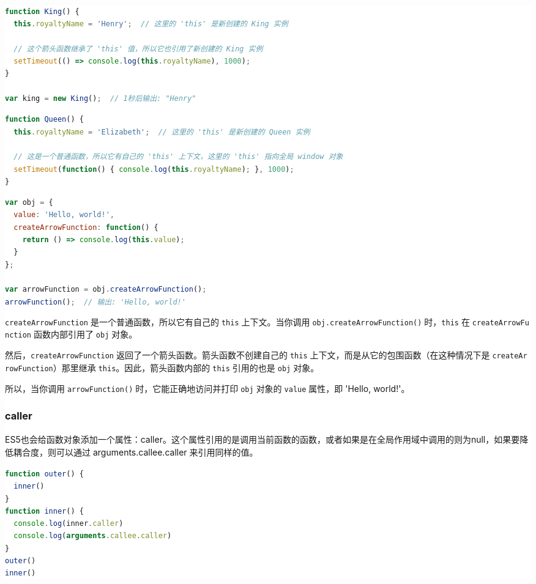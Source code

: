 ```js
function King() {
  this.royaltyName = 'Henry';  // 这里的 'this' 是新创建的 King 实例

  // 这个箭头函数继承了 'this' 值，所以它也引用了新创建的 King 实例
  setTimeout(() => console.log(this.royaltyName), 1000);
}

var king = new King();  // 1秒后输出: "Henry"
```

```js
function Queen() {
  this.royaltyName = 'Elizabeth';  // 这里的 'this' 是新创建的 Queen 实例

  // 这是一个普通函数，所以它有自己的 'this' 上下文，这里的 'this' 指向全局 window 对象
  setTimeout(function() { console.log(this.royaltyName); }, 1000);
}
```

```js
var obj = {
  value: 'Hello, world!',
  createArrowFunction: function() {
    return () => console.log(this.value);
  }
};

var arrowFunction = obj.createArrowFunction();
arrowFunction();  // 输出: 'Hello, world!'
```

`createArrowFunction` 是一个普通函数，所以它有自己的 `this` 上下文。当你调用 `obj.createArrowFunction()` 时，`this` 在 `createArrowFunction` 函数内部引用了 `obj` 对象。

然后，`createArrowFunction` 返回了一个箭头函数。箭头函数不创建自己的 `this` 上下文，而是从它的包围函数（在这种情况下是 `createArrowFunction`）那里继承 `this`。因此，箭头函数内部的 `this` 引用的也是 `obj` 对象。

所以，当你调用 `arrowFunction()` 时，它能正确地访问并打印 `obj` 对象的 `value` 属性，即 'Hello, world!'。



### caller

ES5也会给函数对象添加一个属性：caller。这个属性引用的是调用当前函数的函数，或者如果是在全局作用域中调用的则为null，如果要降低耦合度，则可以通过 arguments.callee.caller 来引用同样的值。

```js
function outer() {
  inner()
}
function inner() {
  console.log(inner.caller)
  console.log(arguments.callee.caller)
}
outer()
inner()
```
